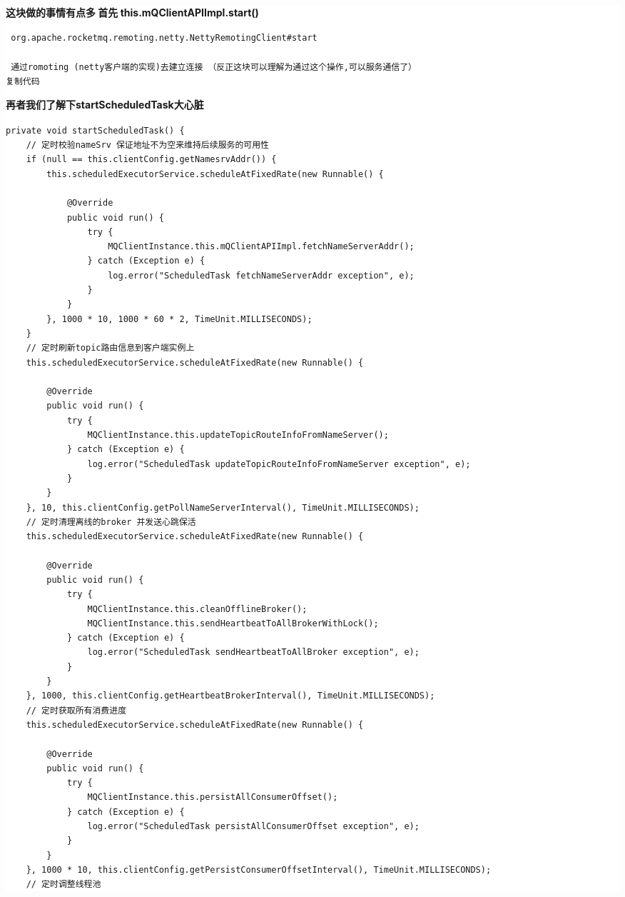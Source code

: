 **这块做的事情有点多 首先 this.mQClientAPIImpl.start()**

```
 org.apache.rocketmq.remoting.netty.NettyRemotingClient#start
 
 通过romoting (netty客户端的实现)去建立连接 （反正这块可以理解为通过这个操作,可以服务通信了）
复制代码
```

**再者我们了解下startScheduledTask大心脏**

```
private void startScheduledTask() {
    // 定时校验nameSrv 保证地址不为空来维持后续服务的可用性
    if (null == this.clientConfig.getNamesrvAddr()) {
        this.scheduledExecutorService.scheduleAtFixedRate(new Runnable() {

            @Override
            public void run() {
                try {
                    MQClientInstance.this.mQClientAPIImpl.fetchNameServerAddr();
                } catch (Exception e) {
                    log.error("ScheduledTask fetchNameServerAddr exception", e);
                }
            }
        }, 1000 * 10, 1000 * 60 * 2, TimeUnit.MILLISECONDS);
    }
    // 定时刷新topic路由信息到客户端实例上
    this.scheduledExecutorService.scheduleAtFixedRate(new Runnable() {

        @Override
        public void run() {
            try {
                MQClientInstance.this.updateTopicRouteInfoFromNameServer();
            } catch (Exception e) {
                log.error("ScheduledTask updateTopicRouteInfoFromNameServer exception", e);
            }
        }
    }, 10, this.clientConfig.getPollNameServerInterval(), TimeUnit.MILLISECONDS);
    // 定时清理离线的broker 并发送心跳保活
    this.scheduledExecutorService.scheduleAtFixedRate(new Runnable() {

        @Override
        public void run() {
            try {
                MQClientInstance.this.cleanOfflineBroker();
                MQClientInstance.this.sendHeartbeatToAllBrokerWithLock();
            } catch (Exception e) {
                log.error("ScheduledTask sendHeartbeatToAllBroker exception", e);
            }
        }
    }, 1000, this.clientConfig.getHeartbeatBrokerInterval(), TimeUnit.MILLISECONDS);
    // 定时获取所有消费进度
    this.scheduledExecutorService.scheduleAtFixedRate(new Runnable() {

        @Override
        public void run() {
            try {
                MQClientInstance.this.persistAllConsumerOffset();
            } catch (Exception e) {
                log.error("ScheduledTask persistAllConsumerOffset exception", e);
            }
        }
    }, 1000 * 10, this.clientConfig.getPersistConsumerOffsetInterval(), TimeUnit.MILLISECONDS);
    // 定时调整线程池
```